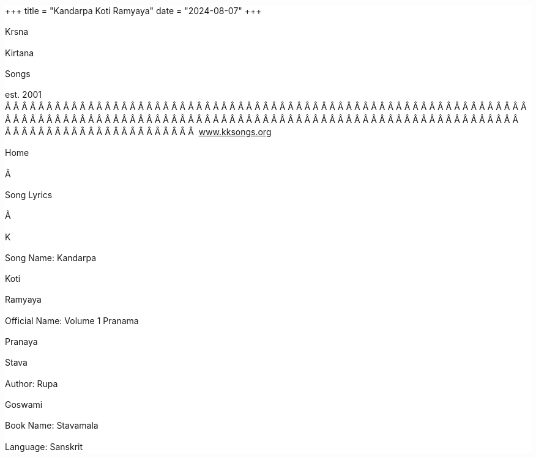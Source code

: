 +++ 
title = "Kandarpa Koti Ramyaya"
date = "2024-08-07"
+++

Krsna
 
Kirtana
 
Songs

est. 2001
Â Â Â Â Â Â Â Â Â Â Â Â Â Â Â Â Â Â Â Â Â Â Â Â Â Â Â Â Â Â Â Â Â Â Â Â Â Â Â Â Â Â Â Â Â Â Â Â Â Â Â Â Â Â Â Â Â Â Â Â Â Â Â Â Â Â Â Â Â Â Â Â Â Â Â Â Â Â Â Â Â Â Â Â Â Â Â Â Â Â Â Â Â Â Â Â Â Â Â Â Â Â Â Â Â Â Â Â Â Â Â Â Â Â Â Â Â Â Â Â Â Â Â Â Â  
Â Â Â Â Â Â Â Â Â Â Â Â Â Â Â Â Â Â Â Â Â Â Â  
www.kksongs.org








Home


Ã 
 
Song Lyrics
 
Ã 
 
K


Song Name: 
Kandarpa
 
Koti
 
Ramyaya


Official Name: Volume 1 
Pranama


Pranaya
 
Stava


Author: 
Rupa
 
Goswami




Book Name: 
Stavamala


Language: 
Sanskrit
